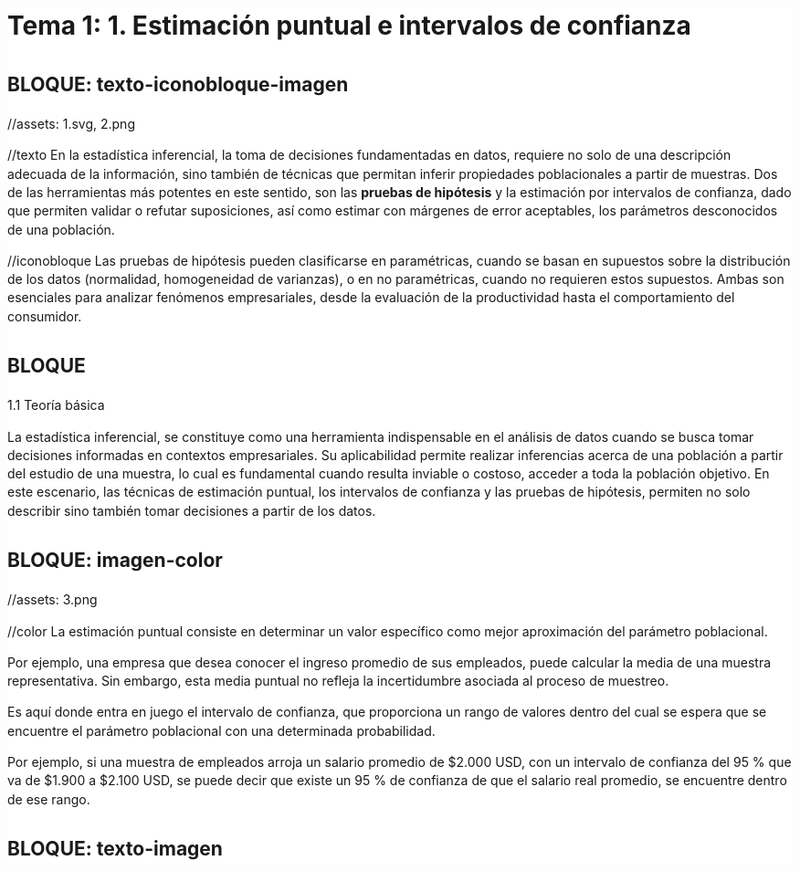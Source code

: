 # Tema 1: 1. Estimación puntual e intervalos de confianza




## BLOQUE: texto-iconobloque-imagen
//assets: 1.svg, 2.png

//texto
En la estadística inferencial, la toma de decisiones fundamentadas en datos, requiere no solo de una descripción adecuada de la información, sino también de técnicas que permitan inferir propiedades poblacionales a partir de muestras. Dos de las herramientas más potentes en este sentido, son las **pruebas de hipótesis** y la estimación por intervalos de confianza, dado que permiten validar o refutar suposiciones, así como estimar con márgenes de error aceptables, los parámetros desconocidos de una población.

//iconobloque
Las pruebas de hipótesis pueden clasificarse en paramétricas, cuando se basan en supuestos sobre la distribución de los datos (normalidad, homogeneidad de varianzas), o en no paramétricas, cuando no requieren estos supuestos. Ambas son esenciales para analizar fenómenos empresariales, desde la evaluación de la productividad hasta el comportamiento del consumidor.

## BLOQUE

1.1 Teoría básica

La estadística inferencial, se constituye como una herramienta indispensable en el análisis de datos cuando se busca tomar decisiones informadas en contextos empresariales. Su aplicabilidad permite realizar inferencias acerca de una población a partir del estudio de una muestra, lo cual es fundamental cuando resulta inviable o costoso, acceder a toda la población objetivo. En este escenario, las técnicas de estimación puntual, los intervalos de confianza y las pruebas de hipótesis, permiten no solo describir sino también tomar decisiones a partir de los datos.


## BLOQUE: imagen-color

//assets: 3.png

//color
La estimación puntual consiste en determinar un valor específico como mejor aproximación del parámetro poblacional.

Por ejemplo, una empresa que desea conocer el ingreso promedio de sus empleados, puede calcular la media de una muestra representativa. Sin embargo, esta media puntual no refleja la incertidumbre asociada al proceso de muestreo.	 

Es aquí donde entra en juego el intervalo de confianza, que proporciona un rango de valores dentro del cual se espera que se encuentre el parámetro poblacional con una determinada probabilidad.

Por ejemplo, si una muestra de empleados arroja un salario promedio de $2.000 USD, con un intervalo de confianza del 95 % que va de $1.900 a $2.100 USD, se puede decir que existe un 95 % de confianza de que el salario real promedio, se encuentre dentro de ese rango.

## BLOQUE: texto-imagen
